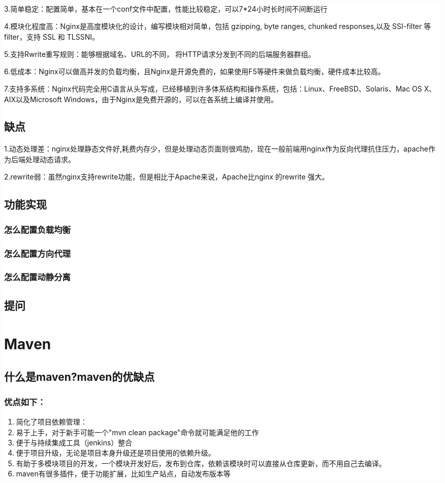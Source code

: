 3.简单稳定：配置简单，基本在一个conf文件中配置，性能比较稳定，可以7*24小时长时间不间断运行

4.模块化程度高：Nginx是高度模块化的设计，编写模块相对简单，包括 gzipping, byte ranges, chunked responses,以及 SSI-filter 等 filter，支持 SSL 和 TLSSNI。

5.支持Rwrite重写规则：能够根据域名、URL的不同， 将HTTP请求分发到不同的后端服务器群组。

6.低成本：Nginx可以做高并发的负载均衡，且Nginx是开源免费的，如果使用F5等硬件来做负载均衡，硬件成本比较高。

7.支持多系统：Nginx代码完全用C语言从头写成，已经移植到许多体系结构和操作系统，包括：Linux、FreeBSD、Solaris、Mac OS X、AIX以及Microsoft Windows，由于Nginx是免费开源的，可以在各系统上编译并使用。

## 缺点

1.动态处理差：nginx处理静态文件好,耗费内存少，但是处理动态页面则很鸡肋，现在一般前端用nginx作为反向代理抗住压力，apache作为后端处理动态请求。

2.rewrite弱：虽然nginx支持rewrite功能，但是相比于Apache来说，Apache比nginx 的rewrite 强大。





## 功能实现

### 怎么配置负载均衡



### 怎么配置方向代理



### 怎么配置动静分离





## 提问

# Maven

## 什么是maven?maven的优缺点





###  **优点如下：**

1. 简化了项目依赖管理：
2. 易于上手，对于新手可能一个"mvn clean package"命令就可能满足他的工作
3. 便于与持续集成工具（jenkins）整合
4. 便于项目升级，无论是项目本身升级还是项目使用的依赖升级。
5. 有助于多模块项目的开发，一个模块开发好后，发布到仓库，依赖该模块时可以直接从仓库更新，而不用自己去编译。
6. maven有很多插件，便于功能扩展，比如生产站点，自动发布版本等
